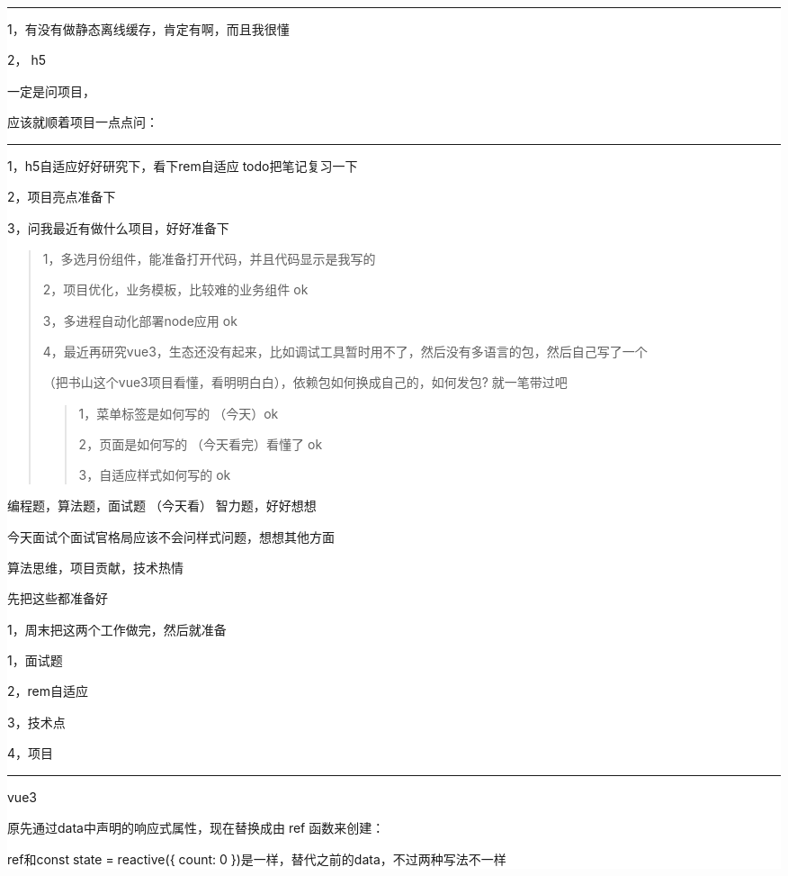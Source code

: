 -----

1，有没有做静态离线缓存，肯定有啊，而且我很懂

2， h5   

一定是问项目，

应该就顺着项目一点点问：

---

1，h5自适应好好研究下，看下rem自适应 todo把笔记复习一下

2，项目亮点准备下

3，问我最近有做什么项目，好好准备下

> 1，多选月份组件，能准备打开代码，并且代码显示是我写的
>
> 2，项目优化，业务模板，比较难的业务组件   ok 
>
> 3，多进程自动化部署node应用    ok
>
> 4，最近再研究vue3，生态还没有起来，比如调试工具暂时用不了，然后没有多语言的包，然后自己写了一个
>
> （把书山这个vue3项目看懂，看明明白白），依赖包如何换成自己的，如何发包? 就一笔带过吧
>
> > 1，菜单标签是如何写的 （今天）ok
> >
> > 2，页面是如何写的  （今天看完）看懂了 ok
> >
> > 3，自适应样式如何写的  ok

编程题，算法题，面试题 （今天看） 智力题，好好想想



今天面试个面试官格局应该不会问样式问题，想想其他方面

算法思维，项目贡献，技术热情



先把这些都准备好



   

1，周末把这两个工作做完，然后就准备



1，面试题

2，rem自适应

3，技术点

4，项目

---

vue3

原先通过data中声明的响应式属性，现在替换成由 ref 函数来创建：

ref和const state = reactive({ count: 0 })是一样，替代之前的data，不过两种写法不一样